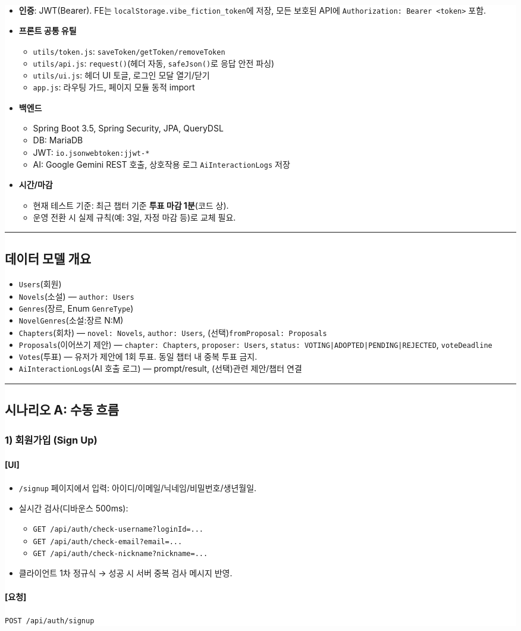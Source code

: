 * **인증**: JWT(Bearer). FE는 `localStorage.vibe_fiction_token`에 저장, 모든 보호된 API에 `Authorization: Bearer <token>` 포함.
* **프론트 공통 유틸**

    * `utils/token.js`: `saveToken/getToken/removeToken`
    * `utils/api.js`: `request()`(헤더 자동, `safeJson()`로 응답 안전 파싱)
    * `utils/ui.js`: 헤더 UI 토글, 로그인 모달 열기/닫기
    * `app.js`: 라우팅 가드, 페이지 모듈 동적 import
* **백엔드**

    * Spring Boot 3.5, Spring Security, JPA, QueryDSL
    * DB: MariaDB
    * JWT: `io.jsonwebtoken:jjwt-*`
    * AI: Google Gemini REST 호출, 상호작용 로그 `AiInteractionLogs` 저장
* **시간/마감**

    * 현재 테스트 기준: 최근 챕터 기준 **투표 마감 1분**(코드 상).
    * 운영 전환 시 실제 규칙(예: 3일, 자정 마감 등)로 교체 필요.

---

## 데이터 모델 개요

* `Users`(회원)
* `Novels`(소설) — `author: Users`
* `Genres`(장르, Enum `GenreType`)
* `NovelGenres`(소설:장르 N\:M)
* `Chapters`(회차) — `novel: Novels`, `author: Users`, (선택)`fromProposal: Proposals`
* `Proposals`(이어쓰기 제안) — `chapter: Chapters`, `proposer: Users`, `status: VOTING|ADOPTED|PENDING|REJECTED`,
  `voteDeadline`
* `Votes`(투표) — 유저가 제안에 1회 투표. 동일 챕터 내 중복 투표 금지.
* `AiInteractionLogs`(AI 호출 로그) — prompt/result, (선택)관련 제안/챕터 연결

---

## 시나리오 A: 수동 흐름

### 1) 회원가입 (Sign Up)

#### [UI]

* `/signup` 페이지에서 입력: 아이디/이메일/닉네임/비밀번호/생년월일.
* 실시간 검사(디바운스 500ms):

    * `GET /api/auth/check-username?loginId=...`
    * `GET /api/auth/check-email?email=...`
    * `GET /api/auth/check-nickname?nickname=...`
* 클라이언트 1차 정규식 → 성공 시 서버 중복 검사 메시지 반영.

#### [요청]

`POST /api/auth/signup`
